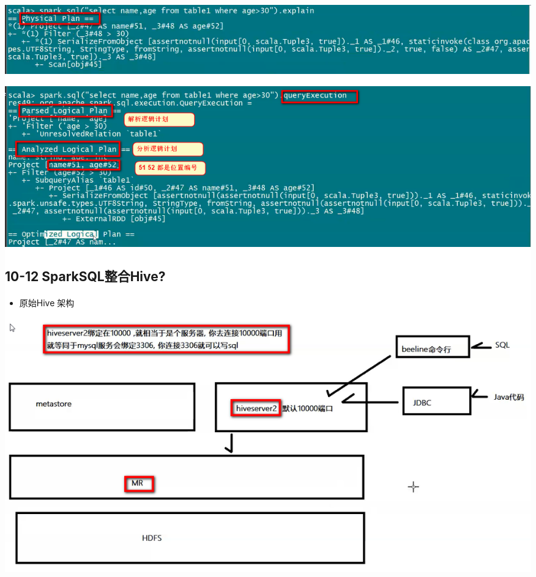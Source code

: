 ![image-20210518140834769](../10-面试指导笔记/images/image-20210518140834769.png)

![image-20210518141216834](images/image-20210518141216834.png)



## 10-12 SparkSQL整合Hive?

- 原始Hive 架构

![image-20210608155013241](images/image-20210608155013241.png)
